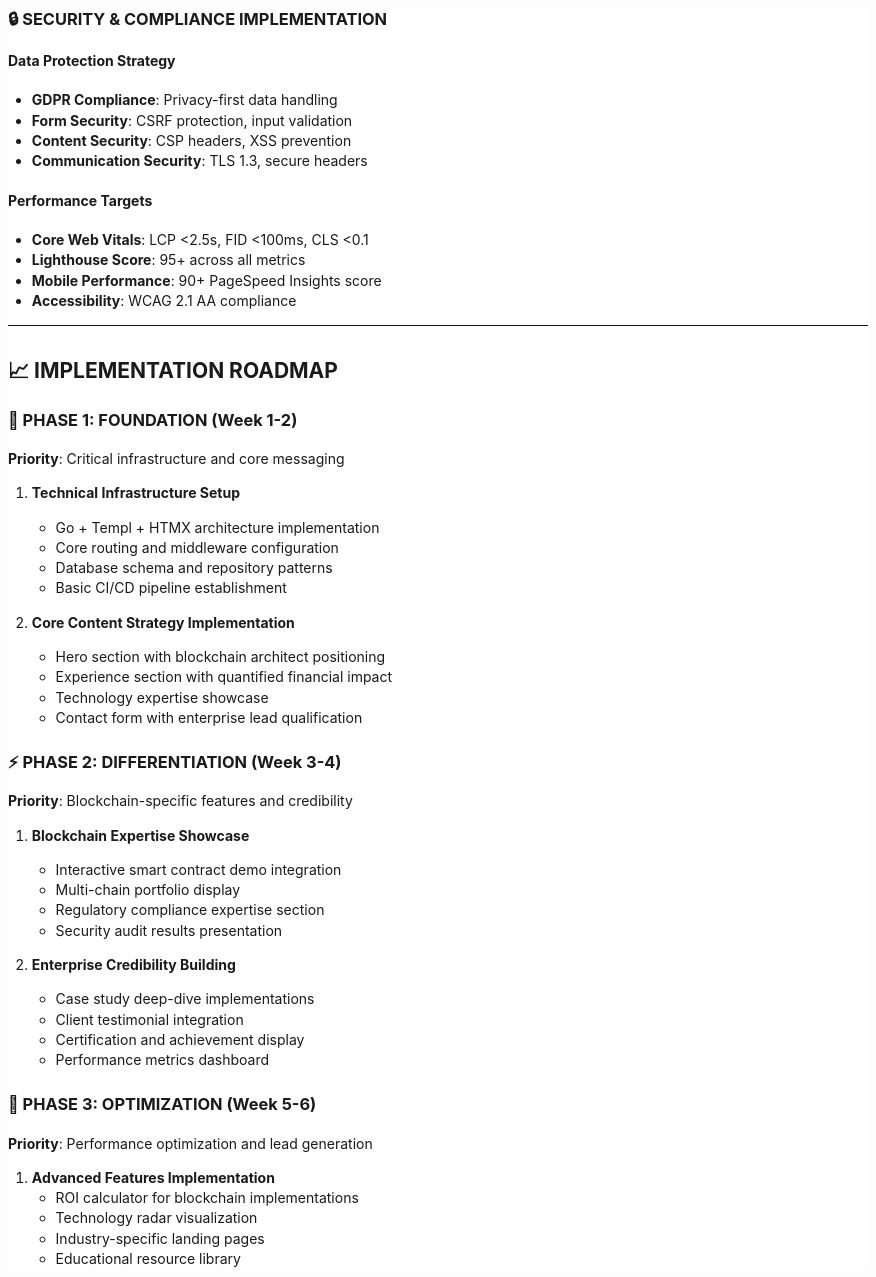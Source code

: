 ### 🔒 SECURITY & COMPLIANCE IMPLEMENTATION

#### **Data Protection Strategy**
- **GDPR Compliance**: Privacy-first data handling
- **Form Security**: CSRF protection, input validation
- **Content Security**: CSP headers, XSS prevention
- **Communication Security**: TLS 1.3, secure headers

#### **Performance Targets**
- **Core Web Vitals**: LCP <2.5s, FID <100ms, CLS <0.1
- **Lighthouse Score**: 95+ across all metrics
- **Mobile Performance**: 90+ PageSpeed Insights score
- **Accessibility**: WCAG 2.1 AA compliance

---

## 📈 IMPLEMENTATION ROADMAP

### 🚀 PHASE 1: FOUNDATION (Week 1-2)
**Priority**: Critical infrastructure and core messaging

1. **Technical Infrastructure Setup**
   - Go + Templ + HTMX architecture implementation
   - Core routing and middleware configuration
   - Database schema and repository patterns
   - Basic CI/CD pipeline establishment

2. **Core Content Strategy Implementation**
   - Hero section with blockchain architect positioning
   - Experience section with quantified financial impact
   - Technology expertise showcase
   - Contact form with enterprise lead qualification

### ⚡ PHASE 2: DIFFERENTIATION (Week 3-4)
**Priority**: Blockchain-specific features and credibility

1. **Blockchain Expertise Showcase**
   - Interactive smart contract demo integration
   - Multi-chain portfolio display
   - Regulatory compliance expertise section
   - Security audit results presentation

2. **Enterprise Credibility Building**
   - Case study deep-dive implementations
   - Client testimonial integration
   - Certification and achievement display
   - Performance metrics dashboard

### 🎯 PHASE 3: OPTIMIZATION (Week 5-6)
**Priority**: Performance optimization and lead generation

1. **Advanced Features Implementation**
   - ROI calculator for blockchain implementations
   - Technology radar visualization
   - Industry-specific landing pages
   - Educational resource library
